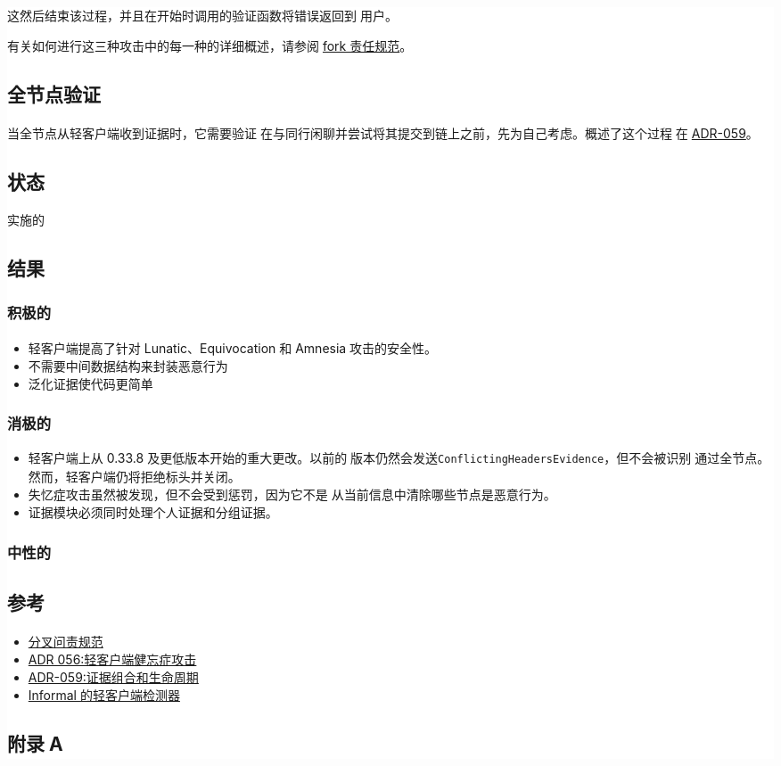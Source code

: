 这然后结束该过程，并且在开始时调用的验证函数将错误返回到
用户。

有关如何进行这三种攻击中的每一种的详细概述，请参阅
[fork 责任规范](https://github.com/tendermint/spec/blob/master/spec/consensus/light-client/accountability.md)。

## 全节点验证

当全节点从轻客户端收到证据时，它需要验证
在与同行闲聊并尝试将其提交到链上之前，先为自己考虑。概述了这个过程
 在 [ADR-059](https://github.com/tendermint/tendermint/blob/master/docs/architecture/adr-059-evidence-composition-and-lifecycle.md)。

## 状态

实施的

## 结果

### 积极的

* 轻客户端提高了针对 Lunatic、Equivocation 和 Amnesia 攻击的安全性。
* 不需要中间数据结构来封装恶意行为
* 泛化证据使代码更简单

### 消极的

* 轻客户端上从 0.33.8 及更低版本开始的重大更改。以前的
版本仍然会发送`ConflictingHeadersEvidence`，但不会被识别
通过全节点。然而，轻客户端仍将拒绝标头并关闭。
* 失忆症攻击虽然被发现，但不会受到惩罚，因为它不是
从当前信息中清除哪些节点是恶意行为。
* 证据模块必须同时处理个人证据和分组证据。

### 中性的

## 参考

* [分叉问责规范](https://github.com/tendermint/spec/blob/master/spec/consensus/light-client/accountability.md)
* [ADR 056:轻客户端健忘症攻击](https://github.com/tendermint/tendermint/blob/master/docs/architecture/adr-056-light-client-amnesia-attacks.md)
* [ADR-059:证据组合和生命周期](https://github.com/tendermint/tendermint/blob/master/docs/architecture/adr-059-evidence-composition-and-lifecycle.md)
* [Informal 的轻客户端检测器](https://github.com/informalsystems/tendermint-rs/blob/master/docs/spec/lightclient/detection/detection.md)


## 附录 A
